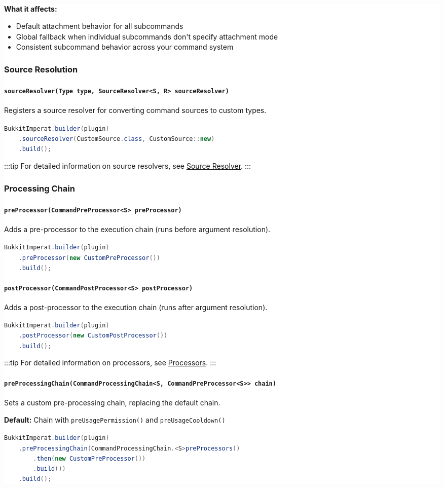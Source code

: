 **What it affects:**
- Default attachment behavior for all subcommands
- Global fallback when individual subcommands don't specify attachment mode
- Consistent subcommand behavior across your command system

### Source Resolution

#### `sourceResolver(Type type, SourceResolver<S, R> sourceResolver)`
Registers a source resolver for converting command sources to custom types.

```java
BukkitImperat.builder(plugin)
    .sourceResolver(CustomSource.class, CustomSource::new)
    .build();
```

:::tip
For detailed information on source resolvers, see [Source Resolver](Source%20Resolver.md).
:::

### Processing Chain

#### `preProcessor(CommandPreProcessor<S> preProcessor)`
Adds a pre-processor to the execution chain (runs before argument resolution).

```java
BukkitImperat.builder(plugin)
    .preProcessor(new CustomPreProcessor())
    .build();
```

#### `postProcessor(CommandPostProcessor<S> postProcessor)`
Adds a post-processor to the execution chain (runs after argument resolution).

```java
BukkitImperat.builder(plugin)
    .postProcessor(new CustomPostProcessor())
    .build();
```

:::tip
For detailed information on processors, see [Processors](Processors.md).
:::

#### `preProcessingChain(CommandProcessingChain<S, CommandPreProcessor<S>> chain)`
Sets a custom pre-processing chain, replacing the default chain.

**Default:** Chain with `preUsagePermission()` and `preUsageCooldown()`

```java
BukkitImperat.builder(plugin)
    .preProcessingChain(CommandProcessingChain.<S>preProcessors()
        .then(new CustomPreProcessor())
        .build())
    .build();
```
